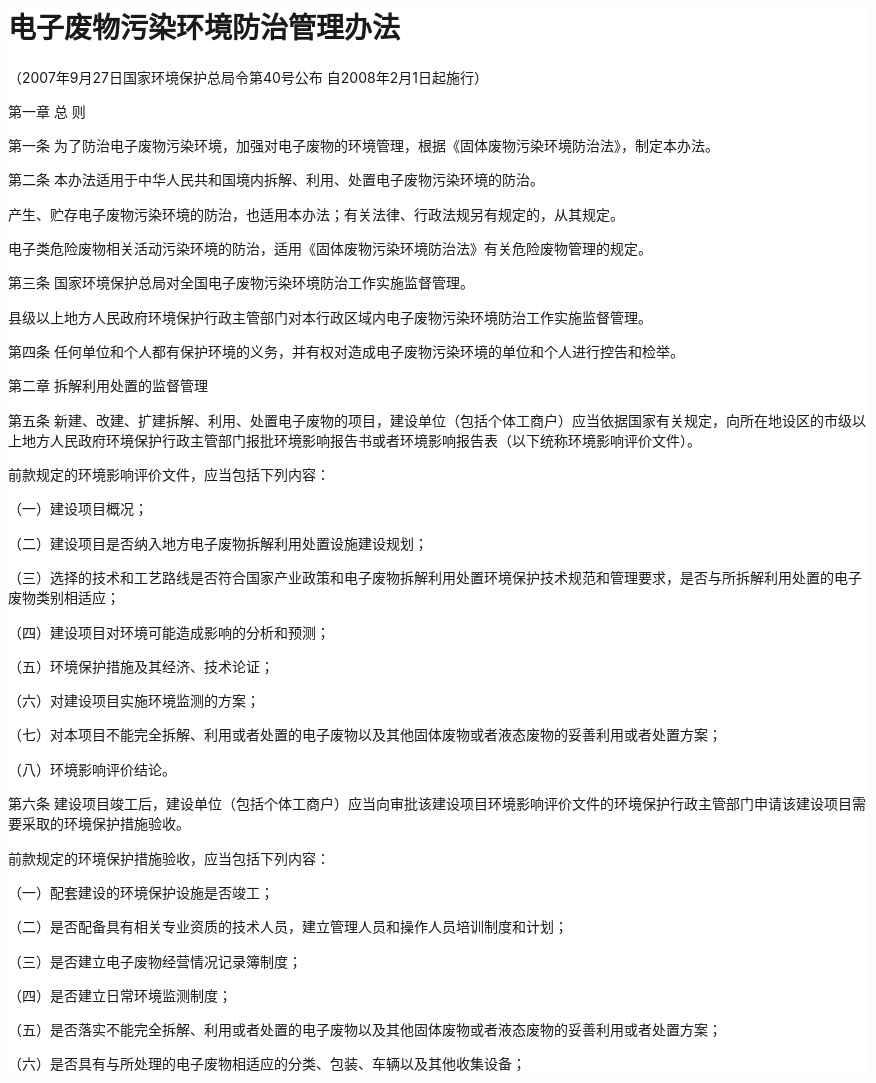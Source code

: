 # 电子废物污染环境防治管理办法

（2007年9月27日国家环境保护总局令第40号公布 自2008年2月1日起施行）



第一章 总  则

 

第一条 为了防治电子废物污染环境，加强对电子废物的环境管理，根据《固体废物污染环境防治法》，制定本办法。　　

第二条 本办法适用于中华人民共和国境内拆解、利用、处置电子废物污染环境的防治。　　

产生、贮存电子废物污染环境的防治，也适用本办法；有关法律、行政法规另有规定的，从其规定。　　

电子类危险废物相关活动污染环境的防治，适用《固体废物污染环境防治法》有关危险废物管理的规定。　　

第三条 国家环境保护总局对全国电子废物污染环境防治工作实施监督管理。　　

县级以上地方人民政府环境保护行政主管部门对本行政区域内电子废物污染环境防治工作实施监督管理。　　

第四条 任何单位和个人都有保护环境的义务，并有权对造成电子废物污染环境的单位和个人进行控告和检举。　　

 

第二章 拆解利用处置的监督管理



第五条 新建、改建、扩建拆解、利用、处置电子废物的项目，建设单位（包括个体工商户）应当依据国家有关规定，向所在地设区的市级以上地方人民政府环境保护行政主管部门报批环境影响报告书或者环境影响报告表（以下统称环境影响评价文件）。　　

前款规定的环境影响评价文件，应当包括下列内容：　　

（一）建设项目概况；　　

（二）建设项目是否纳入地方电子废物拆解利用处置设施建设规划；　　

（三）选择的技术和工艺路线是否符合国家产业政策和电子废物拆解利用处置环境保护技术规范和管理要求，是否与所拆解利用处置的电子废物类别相适应；　　

（四）建设项目对环境可能造成影响的分析和预测；　　

（五）环境保护措施及其经济、技术论证；　　

（六）对建设项目实施环境监测的方案；　　

（七）对本项目不能完全拆解、利用或者处置的电子废物以及其他固体废物或者液态废物的妥善利用或者处置方案；　　

（八）环境影响评价结论。　　

第六条 建设项目竣工后，建设单位（包括个体工商户）应当向审批该建设项目环境影响评价文件的环境保护行政主管部门申请该建设项目需要采取的环境保护措施验收。　　

前款规定的环境保护措施验收，应当包括下列内容：　　

（一）配套建设的环境保护设施是否竣工；　　

（二）是否配备具有相关专业资质的技术人员，建立管理人员和操作人员培训制度和计划；　　

（三）是否建立电子废物经营情况记录簿制度；　　

（四）是否建立日常环境监测制度；　　

（五）是否落实不能完全拆解、利用或者处置的电子废物以及其他固体废物或者液态废物的妥善利用或者处置方案；　　

（六）是否具有与所处理的电子废物相适应的分类、包装、车辆以及其他收集设备；　　
